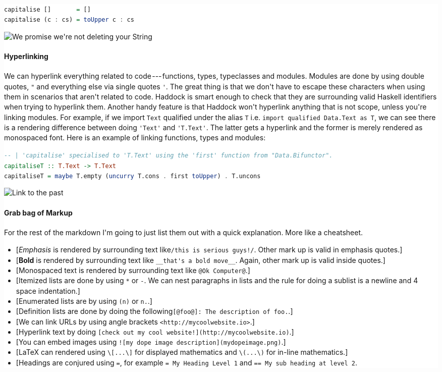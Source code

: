 ```haskell
capitalise []       = []
capitalise (c : cs) = toUpper c : cs
```

![We promise we're not deleting
your String](https://cdn-images-1.medium.com/max/800/1*evIQ8U-wuzAJ36nl8oJUZg.png)

#### Hyperlinking

We can hyperlink everything related to code --- functions, types,
typeclasses and modules. Modules are done by using double quotes,
`"` and everything else via single quotes
`'`. The great thing is that we don't
have to escape these characters when using them in scenarios that aren't
related to code. Haddock is smart enough to check that they are
surrounding valid Haskell identifiers when trying to hyperlink them.
Another handy feature is that Haddock won't hyperlink anything that is
not scope, unless you're linking modules. For example, if we import
`Text` qualified under the alias
`T` i.e.
`import qualified Data.Text as T`, we can
see there is a rendering difference between doing `'Text'` and `'T.Text'`. The
latter gets a hyperlink and the former is merely rendered as monospaced
font. Here is an example of linking functions, types and modules:

```haskell
-- | 'capitalise' specialised to 'T.Text' using the 'first' function from "Data.Bifunctor".
capitaliseT :: T.Text -> T.Text
capitaliseT = maybe T.empty (uncurry T.cons . first toUpper) . T.uncons
```

![Link to
the past](https://cdn-images-1.medium.com/max/800/1*b-EBtFXJEbUO_LmW9A4d5A.png)

#### Grab bag of Markup

For the rest of the markdown I'm going to just list them out with a
quick explanation. More like a cheatsheet.

-   [*Emphasis* is rendered by surrounding text
    like`/this is serious guys!/`. Other
    mark up is valid in emphasis quotes.]
-   [**Bold** is rendered by surrounding text like
    `__that's a bold move__`. Again,
    other mark up is valid inside quotes.]
-   [Monospaced text is rendered by surrounding text like
    `@Ok Computer@`.]
-   [Itemized lists are done by using `*` or `-`. We can
    nest paragraphs in lists and the rule for doing a sublist is a
    newline and 4 space indentation.]
-   [Enumerated lists are by using `(n)`
    or `n.`.]
-   [Definition lists are done by doing the
    following`[@foo@]: The description of foo.`.]
-   [We can link URLs by using angle brackets
    `<http://mycoolwebsite.io>`.]
-   [Hyperlink text by doing
    `[check out my cool website!](http://mycoolwebsite.io)`.]
-   [You can embed images
    using `![my dope image description](mydopeimage.png)`.]
-   [LaTeX can rendered using `\[...\]`
    for displayed mathematics and `\(...\)` for in-line mathematics.]
-   [Headings are conjured using `=`,
    for example `= My Heading Level 1`
    and `== My sub heading at level 2`.